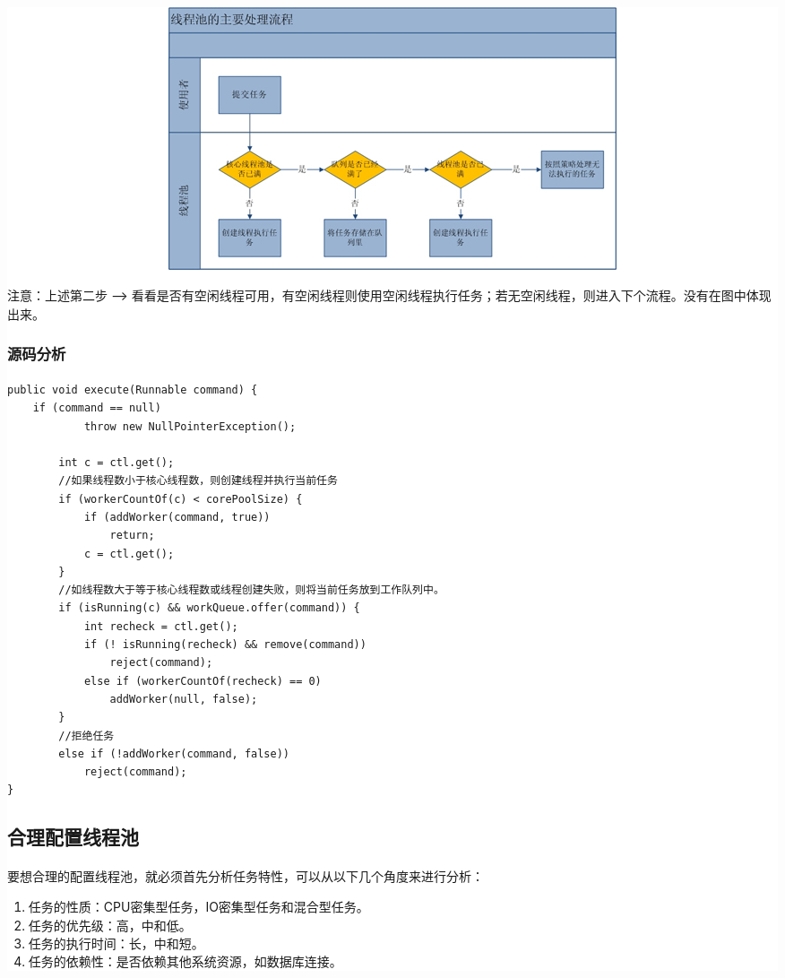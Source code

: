 <center><img src="pics/Java线程池主要工作流程.jpg" alt=""></center>

注意：上述第二步 --> 看看是否有空闲线程可用，有空闲线程则使用空闲线程执行任务；若无空闲线程，则进入下个流程。没有在图中体现出来。

### 源码分析
```
public void execute(Runnable command) {
	if (command == null)
			throw new NullPointerException();
	
		int c = ctl.get();
		//如果线程数小于核心线程数，则创建线程并执行当前任务
		if (workerCountOf(c) < corePoolSize) {
			if (addWorker(command, true))
				return;
			c = ctl.get();
		}
		//如线程数大于等于核心线程数或线程创建失败，则将当前任务放到工作队列中。
		if (isRunning(c) && workQueue.offer(command)) {
			int recheck = ctl.get();
			if (! isRunning(recheck) && remove(command))
				reject(command);
			else if (workerCountOf(recheck) == 0)
				addWorker(null, false);
		}
		//拒绝任务
		else if (!addWorker(command, false))
			reject(command);
}
```

## 合理配置线程池
要想合理的配置线程池，就必须首先分析任务特性，可以从以下几个角度来进行分析：
1. 任务的性质：CPU密集型任务，IO密集型任务和混合型任务。
2. 任务的优先级：高，中和低。
3. 任务的执行时间：长，中和短。
4. 任务的依赖性：是否依赖其他系统资源，如数据库连接。

